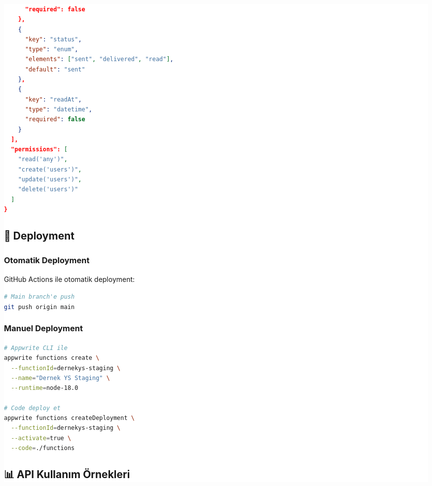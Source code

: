 ```json
      "required": false
    },
    {
      "key": "status",
      "type": "enum",
      "elements": ["sent", "delivered", "read"],
      "default": "sent"
    },
    {
      "key": "readAt",
      "type": "datetime",
      "required": false
    }
  ],
  "permissions": [
    "read('any')",
    "create('users')",
    "update('users')",
    "delete('users')"
  ]
}
```

## 🚀 Deployment

### Otomatik Deployment
GitHub Actions ile otomatik deployment:

```bash
# Main branch'e push
git push origin main
```

### Manuel Deployment
```bash
# Appwrite CLI ile
appwrite functions create \
  --functionId=dernekys-staging \
  --name="Dernek YS Staging" \
  --runtime=node-18.0

# Code deploy et
appwrite functions createDeployment \
  --functionId=dernekys-staging \
  --activate=true \
  --code=./functions
```

## 📊 API Kullanım Örnekleri
